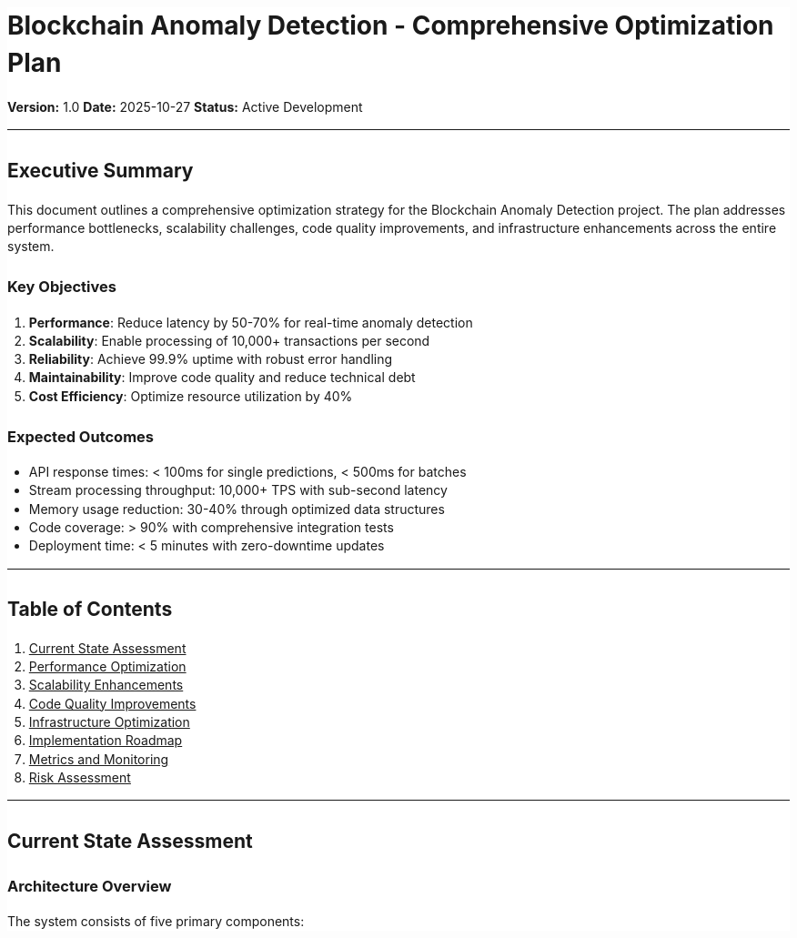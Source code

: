 # Blockchain Anomaly Detection - Comprehensive Optimization Plan

**Version:** 1.0
**Date:** 2025-10-27
**Status:** Active Development

---

## Executive Summary

This document outlines a comprehensive optimization strategy for the Blockchain Anomaly Detection project. The plan addresses performance bottlenecks, scalability challenges, code quality improvements, and infrastructure enhancements across the entire system.

### Key Objectives
1. **Performance**: Reduce latency by 50-70% for real-time anomaly detection
2. **Scalability**: Enable processing of 10,000+ transactions per second
3. **Reliability**: Achieve 99.9% uptime with robust error handling
4. **Maintainability**: Improve code quality and reduce technical debt
5. **Cost Efficiency**: Optimize resource utilization by 40%

### Expected Outcomes
- API response times: < 100ms for single predictions, < 500ms for batches
- Stream processing throughput: 10,000+ TPS with sub-second latency
- Memory usage reduction: 30-40% through optimized data structures
- Code coverage: > 90% with comprehensive integration tests
- Deployment time: < 5 minutes with zero-downtime updates

---

## Table of Contents

1. [Current State Assessment](#current-state-assessment)
2. [Performance Optimization](#performance-optimization)
3. [Scalability Enhancements](#scalability-enhancements)
4. [Code Quality Improvements](#code-quality-improvements)
5. [Infrastructure Optimization](#infrastructure-optimization)
6. [Implementation Roadmap](#implementation-roadmap)
7. [Metrics and Monitoring](#metrics-and-monitoring)
8. [Risk Assessment](#risk-assessment)

---

## Current State Assessment

### Architecture Overview

The system consists of five primary components:
